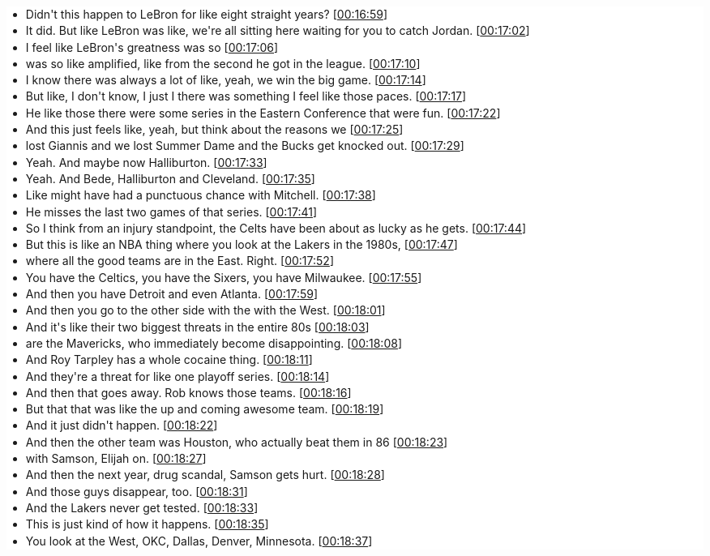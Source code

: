 *  Didn't this happen to LeBron for like eight straight years? [[00:16:59](https://www.youtube.com/watch?v=KzHWAyfb-yQ&t=1019.68s)]
*  It did. But like LeBron was like, we're all sitting here waiting for you to catch Jordan. [[00:17:02](https://www.youtube.com/watch?v=KzHWAyfb-yQ&t=1022.16s)]
*  I feel like LeBron's greatness was so [[00:17:06](https://www.youtube.com/watch?v=KzHWAyfb-yQ&t=1026.6399999999999s)]
*  was so like amplified, like from the second he got in the league. [[00:17:10](https://www.youtube.com/watch?v=KzHWAyfb-yQ&t=1030.68s)]
*  I know there was always a lot of like, yeah, we win the big game. [[00:17:14](https://www.youtube.com/watch?v=KzHWAyfb-yQ&t=1034.68s)]
*  But like, I don't know, I just I there was something I feel like those paces. [[00:17:17](https://www.youtube.com/watch?v=KzHWAyfb-yQ&t=1037.96s)]
*  He like those there were some series in the Eastern Conference that were fun. [[00:17:22](https://www.youtube.com/watch?v=KzHWAyfb-yQ&t=1042.36s)]
*  And this just feels like, yeah, but think about the reasons we [[00:17:25](https://www.youtube.com/watch?v=KzHWAyfb-yQ&t=1045.96s)]
*  lost Giannis and we lost Summer Dame and the Bucks get knocked out. [[00:17:29](https://www.youtube.com/watch?v=KzHWAyfb-yQ&t=1049.6s)]
*  Yeah. And maybe now Halliburton. [[00:17:33](https://www.youtube.com/watch?v=KzHWAyfb-yQ&t=1053.76s)]
*  Yeah. And Bede, Halliburton and Cleveland. [[00:17:35](https://www.youtube.com/watch?v=KzHWAyfb-yQ&t=1055.68s)]
*  Like might have had a punctuous chance with Mitchell. [[00:17:38](https://www.youtube.com/watch?v=KzHWAyfb-yQ&t=1058.8s)]
*  He misses the last two games of that series. [[00:17:41](https://www.youtube.com/watch?v=KzHWAyfb-yQ&t=1061.32s)]
*  So I think from an injury standpoint, the Celts have been about as lucky as he gets. [[00:17:44](https://www.youtube.com/watch?v=KzHWAyfb-yQ&t=1064.04s)]
*  But this is like an NBA thing where you look at the Lakers in the 1980s, [[00:17:47](https://www.youtube.com/watch?v=KzHWAyfb-yQ&t=1067.48s)]
*  where all the good teams are in the East. Right. [[00:17:52](https://www.youtube.com/watch?v=KzHWAyfb-yQ&t=1072.68s)]
*  You have the Celtics, you have the Sixers, you have Milwaukee. [[00:17:55](https://www.youtube.com/watch?v=KzHWAyfb-yQ&t=1075.24s)]
*  And then you have Detroit and even Atlanta. [[00:17:59](https://www.youtube.com/watch?v=KzHWAyfb-yQ&t=1079.12s)]
*  And then you go to the other side with the with the West. [[00:18:01](https://www.youtube.com/watch?v=KzHWAyfb-yQ&t=1081.68s)]
*  And it's like their two biggest threats in the entire 80s [[00:18:03](https://www.youtube.com/watch?v=KzHWAyfb-yQ&t=1083.92s)]
*  are the Mavericks, who immediately become disappointing. [[00:18:08](https://www.youtube.com/watch?v=KzHWAyfb-yQ&t=1088.0s)]
*  And Roy Tarpley has a whole cocaine thing. [[00:18:11](https://www.youtube.com/watch?v=KzHWAyfb-yQ&t=1091.96s)]
*  And they're a threat for like one playoff series. [[00:18:14](https://www.youtube.com/watch?v=KzHWAyfb-yQ&t=1094.12s)]
*  And then that goes away. Rob knows those teams. [[00:18:16](https://www.youtube.com/watch?v=KzHWAyfb-yQ&t=1096.84s)]
*  But that that was like the up and coming awesome team. [[00:18:19](https://www.youtube.com/watch?v=KzHWAyfb-yQ&t=1099.8s)]
*  And it just didn't happen. [[00:18:22](https://www.youtube.com/watch?v=KzHWAyfb-yQ&t=1102.72s)]
*  And then the other team was Houston, who actually beat them in 86 [[00:18:23](https://www.youtube.com/watch?v=KzHWAyfb-yQ&t=1103.8799999999999s)]
*  with Samson, Elijah on. [[00:18:27](https://www.youtube.com/watch?v=KzHWAyfb-yQ&t=1107.68s)]
*  And then the next year, drug scandal, Samson gets hurt. [[00:18:28](https://www.youtube.com/watch?v=KzHWAyfb-yQ&t=1108.92s)]
*  And those guys disappear, too. [[00:18:31](https://www.youtube.com/watch?v=KzHWAyfb-yQ&t=1111.92s)]
*  And the Lakers never get tested. [[00:18:33](https://www.youtube.com/watch?v=KzHWAyfb-yQ&t=1113.3600000000001s)]
*  This is just kind of how it happens. [[00:18:35](https://www.youtube.com/watch?v=KzHWAyfb-yQ&t=1115.6000000000001s)]
*  You look at the West, OKC, Dallas, Denver, Minnesota. [[00:18:37](https://www.youtube.com/watch?v=KzHWAyfb-yQ&t=1117.0800000000002s)]